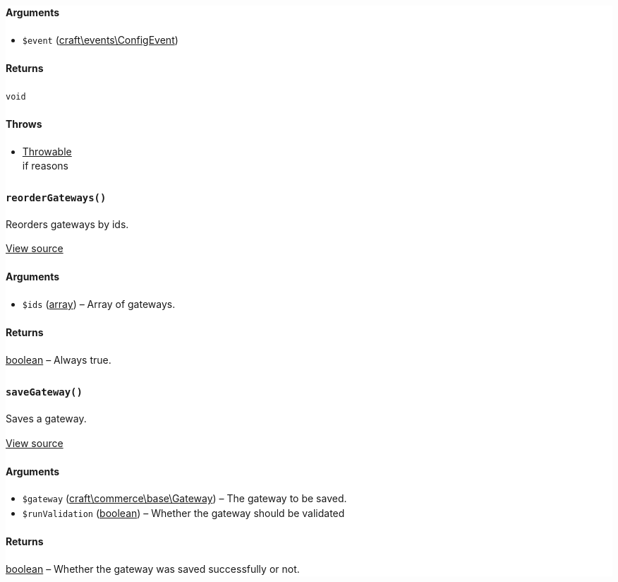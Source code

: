#### Arguments

- `$event` ([craft\events\ConfigEvent](https://docs.craftcms.com/api/v3/craft-events-configevent.html))

#### Returns

`void`

#### Throws

- [Throwable](http://php.net/class.throwable)\
  if reasons


### `reorderGateways()`





Reorders gateways by ids.




[View source](https://github.com/craftcms/commerce/blob/master/src/services/Gateways.php#L335-L349)


#### Arguments

- `$ids` ([array](http://php.net/language.types.array)) – Array of gateways.

#### Returns

[boolean](http://php.net/language.types.boolean) – Always true.



### `saveGateway()`





Saves a gateway.




[View source](https://github.com/craftcms/commerce/blob/master/src/services/Gateways.php#L216-L262)


#### Arguments

- `$gateway` ([craft\commerce\base\Gateway](craft-commerce-base-gateway.md)) – The gateway to be saved.
- `$runValidation` ([boolean](http://php.net/language.types.boolean)) – Whether the gateway should be validated

#### Returns

[boolean](http://php.net/language.types.boolean) – Whether the gateway was saved successfully or not.

